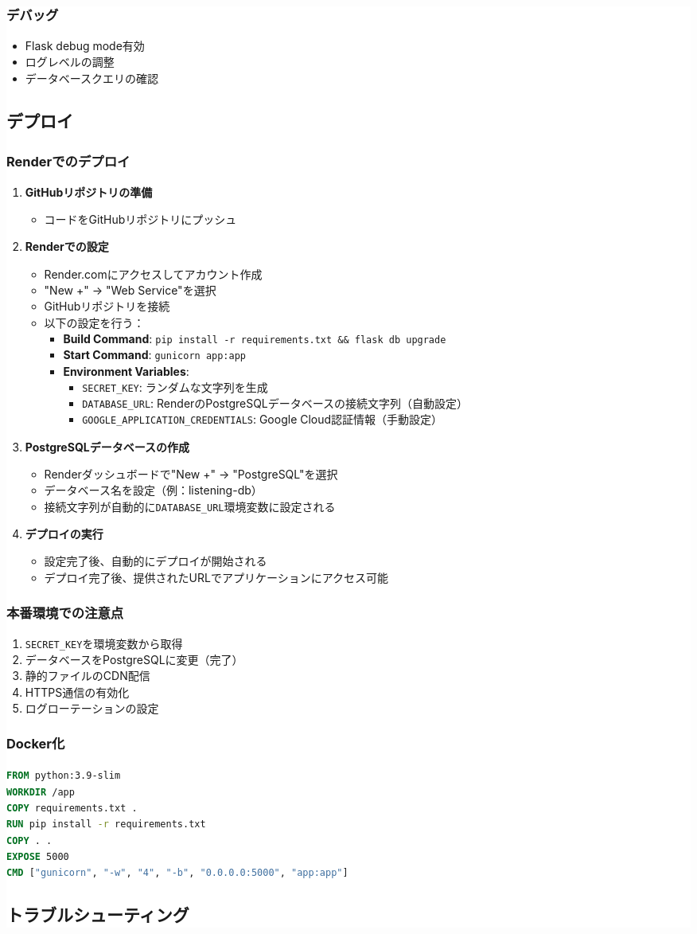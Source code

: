 ### デバッグ
- Flask debug mode有効
- ログレベルの調整
- データベースクエリの確認

## デプロイ

### Renderでのデプロイ

1. **GitHubリポジトリの準備**
   - コードをGitHubリポジトリにプッシュ

2. **Renderでの設定**
   - Render.comにアクセスしてアカウント作成
   - "New +" → "Web Service"を選択
   - GitHubリポジトリを接続
   - 以下の設定を行う：
     - **Build Command**: `pip install -r requirements.txt && flask db upgrade`
     - **Start Command**: `gunicorn app:app`
     - **Environment Variables**:
       - `SECRET_KEY`: ランダムな文字列を生成
       - `DATABASE_URL`: RenderのPostgreSQLデータベースの接続文字列（自動設定）
       - `GOOGLE_APPLICATION_CREDENTIALS`: Google Cloud認証情報（手動設定）

3. **PostgreSQLデータベースの作成**
   - Renderダッシュボードで"New +" → "PostgreSQL"を選択
   - データベース名を設定（例：listening-db）
   - 接続文字列が自動的に`DATABASE_URL`環境変数に設定される

4. **デプロイの実行**
   - 設定完了後、自動的にデプロイが開始される
   - デプロイ完了後、提供されたURLでアプリケーションにアクセス可能

### 本番環境での注意点
1. `SECRET_KEY`を環境変数から取得
2. データベースをPostgreSQLに変更（完了）
3. 静的ファイルのCDN配信
4. HTTPS通信の有効化
5. ログローテーションの設定

### Docker化
```dockerfile
FROM python:3.9-slim
WORKDIR /app
COPY requirements.txt .
RUN pip install -r requirements.txt
COPY . .
EXPOSE 5000
CMD ["gunicorn", "-w", "4", "-b", "0.0.0.0:5000", "app:app"]
```

## トラブルシューティング

